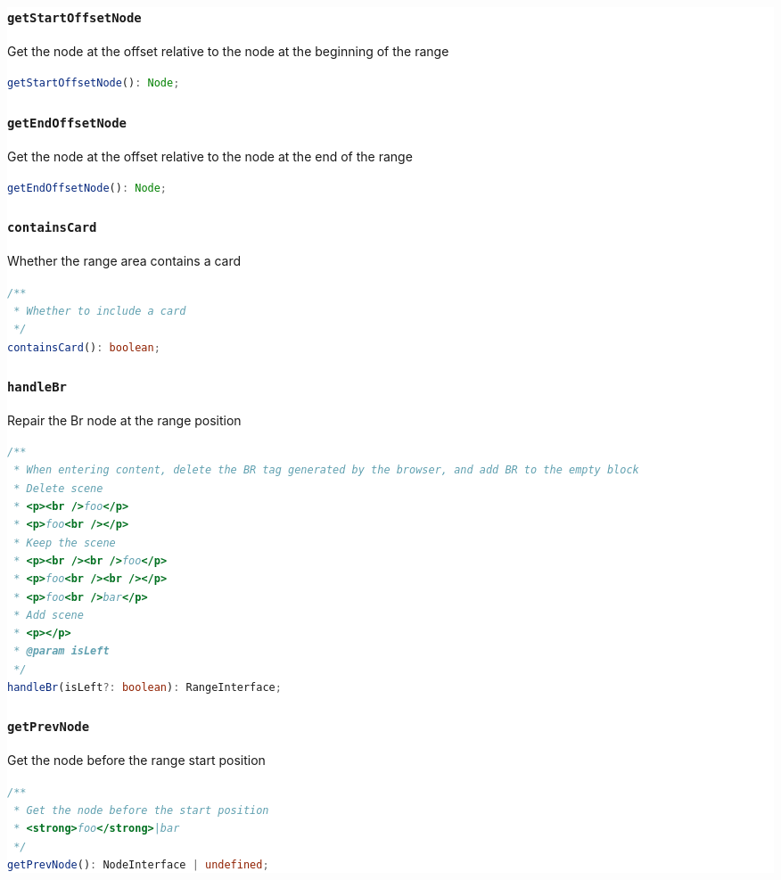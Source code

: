 ### `getStartOffsetNode`

Get the node at the offset relative to the node at the beginning of the range

```ts
getStartOffsetNode(): Node;
```

### `getEndOffsetNode`

Get the node at the offset relative to the node at the end of the range

```ts
getEndOffsetNode(): Node;
```

### `containsCard`

Whether the range area contains a card

```ts
/**
 * Whether to include a card
 */
containsCard(): boolean;
```

### `handleBr`

Repair the Br node at the range position

```ts
/**
 * When entering content, delete the BR tag generated by the browser, and add BR to the empty block
 * Delete scene
 * <p><br />foo</p>
 * <p>foo<br /></p>
 * Keep the scene
 * <p><br /><br />foo</p>
 * <p>foo<br /><br /></p>
 * <p>foo<br />bar</p>
 * Add scene
 * <p></p>
 * @param isLeft
 */
handleBr(isLeft?: boolean): RangeInterface;
```

### `getPrevNode`

Get the node before the range start position

```ts
/**
 * Get the node before the start position
 * <strong>foo</strong>|bar
 */
getPrevNode(): NodeInterface | undefined;
```
